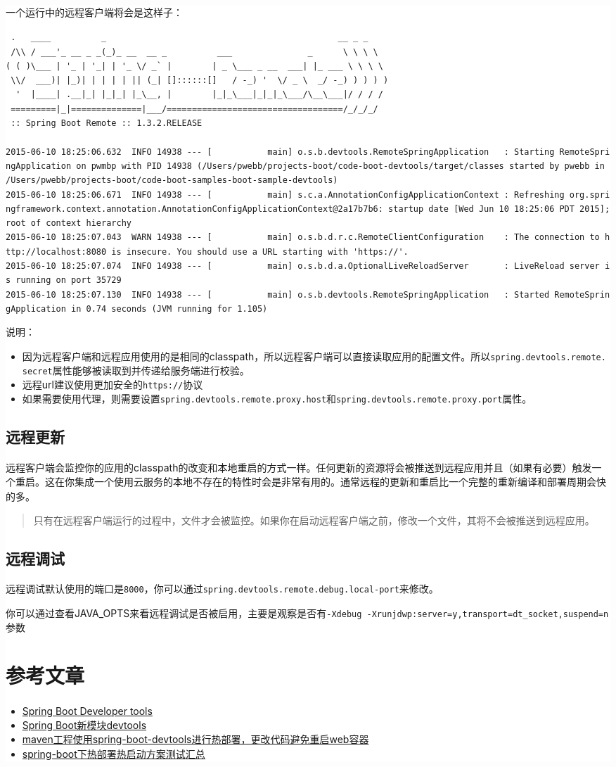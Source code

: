 一个运行中的远程客户端将会是这样子：

~~~xml
 .   ____          _                                              __ _ _
 /\\ / ___'_ __ _ _(_)_ __  __ _          ___               _      \ \ \ \
( ( )\___ | '_ | '_| | '_ \/ _` |        | _ \___ _ __  ___| |_ ___ \ \ \ \
 \\/  ___)| |_)| | | | | || (_| []::::::[]   / -_) '  \/ _ \  _/ -_) ) ) ) )
  '  |____| .__|_| |_|_| |_\__, |        |_|_\___|_|_|_\___/\__\___|/ / / /
 =========|_|==============|___/===================================/_/_/_/
 :: Spring Boot Remote :: 1.3.2.RELEASE

2015-06-10 18:25:06.632  INFO 14938 --- [           main] o.s.b.devtools.RemoteSpringApplication   : Starting RemoteSpringApplication on pwmbp with PID 14938 (/Users/pwebb/projects-boot/code-boot-devtools/target/classes started by pwebb in /Users/pwebb/projects-boot/code-boot-samples-boot-sample-devtools)
2015-06-10 18:25:06.671  INFO 14938 --- [           main] s.c.a.AnnotationConfigApplicationContext : Refreshing org.springframework.context.annotation.AnnotationConfigApplicationContext@2a17b7b6: startup date [Wed Jun 10 18:25:06 PDT 2015]; root of context hierarchy
2015-06-10 18:25:07.043  WARN 14938 --- [           main] o.s.b.d.r.c.RemoteClientConfiguration    : The connection to http://localhost:8080 is insecure. You should use a URL starting with 'https://'.
2015-06-10 18:25:07.074  INFO 14938 --- [           main] o.s.b.d.a.OptionalLiveReloadServer       : LiveReload server is running on port 35729
2015-06-10 18:25:07.130  INFO 14938 --- [           main] o.s.b.devtools.RemoteSpringApplication   : Started RemoteSpringApplication in 0.74 seconds (JVM running for 1.105)
~~~

说明：

- 因为远程客户端和远程应用使用的是相同的classpath，所以远程客户端可以直接读取应用的配置文件。所以`spring.devtools.remote.secret`属性能够被读取到并传递给服务端进行校验。
- 远程url建议使用更加安全的`https://`协议
- 如果需要使用代理，则需要设置`spring.devtools.remote.proxy.host`和`spring.devtools.remote.proxy.port`属性。

## 远程更新

远程客户端会监控你的应用的classpath的改变和本地重启的方式一样。任何更新的资源将会被推送到远程应用并且（如果有必要）触发一个重启。这在你集成一个使用云服务的本地不存在的特性时会是非常有用的。通常远程的更新和重启比一个完整的重新编译和部署周期会快的多。

>只有在远程客户端运行的过程中，文件才会被监控。如果你在启动远程客户端之前，修改一个文件，其将不会被推送到远程应用。

## 远程调试

远程调试默认使用的端口是`8000`，你可以通过`spring.devtools.remote.debug.local-port`来修改。

你可以通过查看JAVA_OPTS来看远程调试是否被启用，主要是观察是否有`-Xdebug -Xrunjdwp:server=y,transport=dt_socket,suspend=n`参数

# 参考文章

- [Spring Boot Developer tools](http://docs.spring.io-boot/docs/current/reference/htmlsingle/#using-boot-devtools)
- [Spring Boot新模块devtools](http://www.huangyunkun.com/2015/06/28/devtools-in-spring-boot/)
- [maven工程使用spring-boot-devtools进行热部署，更改代码避免重启web容器](http://blog.csdn.net/zhoujinyu0713/article/details/46843115)
- [spring-boot下热部署热启动方案测试汇总](http://webinno.cn/blog/article/view/138)
